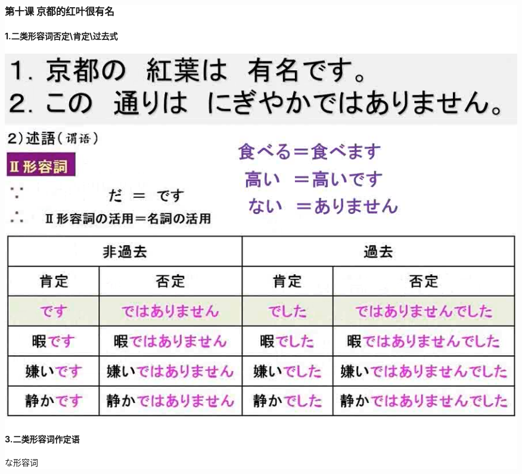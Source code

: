 ### 第十课 京都的红叶很有名

#### 1.二类形容词否定\肯定\过去式

![image-20201204160442898](新标准日本语学习笔记.assets/image-20201204160442898.png)



#### 3.二类形容词作定语

な形容词
